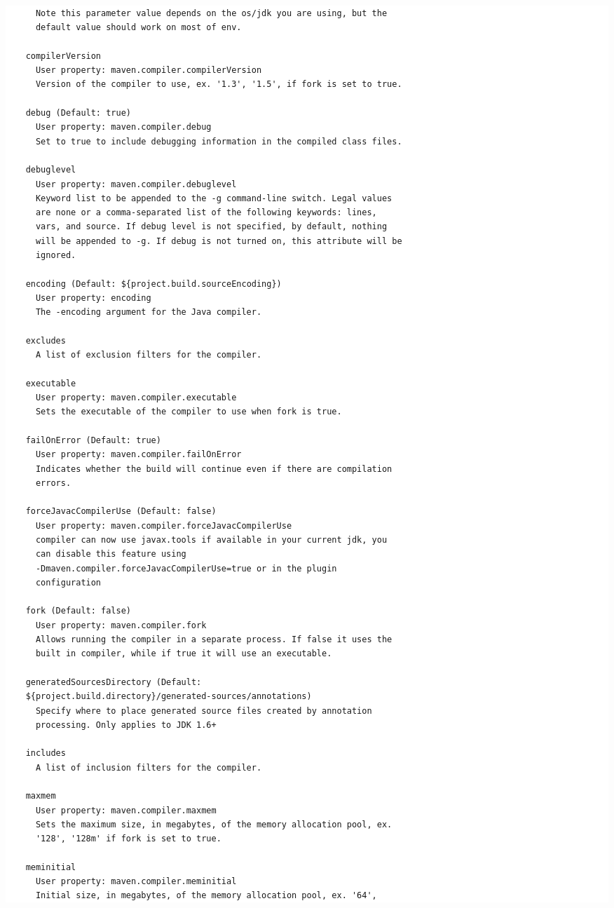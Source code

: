 ```shell
      Note this parameter value depends on the os/jdk you are using, but the
      default value should work on most of env.

    compilerVersion
      User property: maven.compiler.compilerVersion
      Version of the compiler to use, ex. '1.3', '1.5', if fork is set to true.

    debug (Default: true)
      User property: maven.compiler.debug
      Set to true to include debugging information in the compiled class files.

    debuglevel
      User property: maven.compiler.debuglevel
      Keyword list to be appended to the -g command-line switch. Legal values
      are none or a comma-separated list of the following keywords: lines,
      vars, and source. If debug level is not specified, by default, nothing
      will be appended to -g. If debug is not turned on, this attribute will be
      ignored.

    encoding (Default: ${project.build.sourceEncoding})
      User property: encoding
      The -encoding argument for the Java compiler.

    excludes
      A list of exclusion filters for the compiler.

    executable
      User property: maven.compiler.executable
      Sets the executable of the compiler to use when fork is true.

    failOnError (Default: true)
      User property: maven.compiler.failOnError
      Indicates whether the build will continue even if there are compilation
      errors.

    forceJavacCompilerUse (Default: false)
      User property: maven.compiler.forceJavacCompilerUse
      compiler can now use javax.tools if available in your current jdk, you
      can disable this feature using
      -Dmaven.compiler.forceJavacCompilerUse=true or in the plugin
      configuration

    fork (Default: false)
      User property: maven.compiler.fork
      Allows running the compiler in a separate process. If false it uses the
      built in compiler, while if true it will use an executable.

    generatedSourcesDirectory (Default:
    ${project.build.directory}/generated-sources/annotations)
      Specify where to place generated source files created by annotation
      processing. Only applies to JDK 1.6+

    includes
      A list of inclusion filters for the compiler.

    maxmem
      User property: maven.compiler.maxmem
      Sets the maximum size, in megabytes, of the memory allocation pool, ex.
      '128', '128m' if fork is set to true.

    meminitial
      User property: maven.compiler.meminitial
      Initial size, in megabytes, of the memory allocation pool, ex. '64',
```